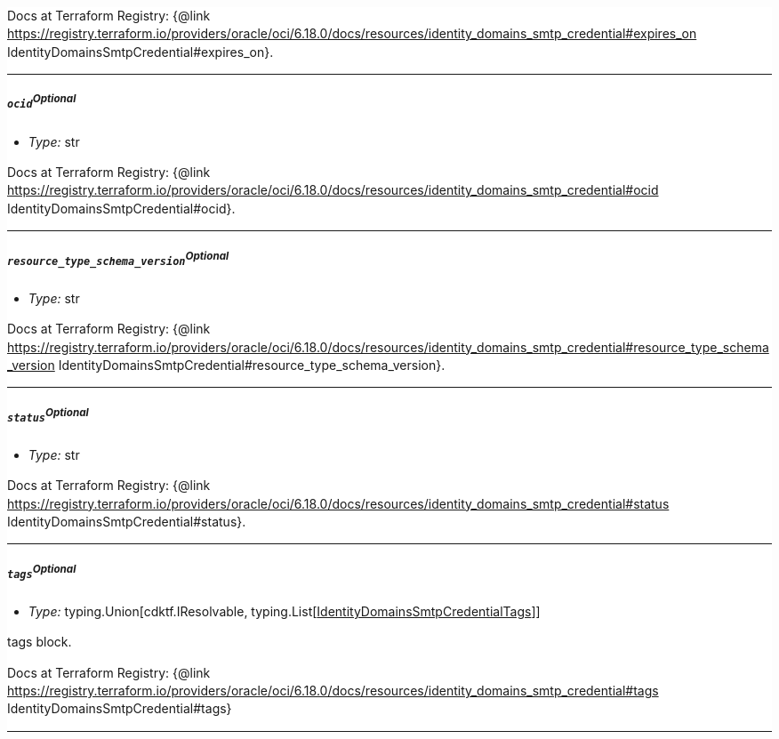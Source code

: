Docs at Terraform Registry: {@link https://registry.terraform.io/providers/oracle/oci/6.18.0/docs/resources/identity_domains_smtp_credential#expires_on IdentityDomainsSmtpCredential#expires_on}.

---

##### `ocid`<sup>Optional</sup> <a name="ocid" id="rhizo-co-terraform-provider-oci.identityDomainsSmtpCredential.IdentityDomainsSmtpCredential.Initializer.parameter.ocid"></a>

- *Type:* str

Docs at Terraform Registry: {@link https://registry.terraform.io/providers/oracle/oci/6.18.0/docs/resources/identity_domains_smtp_credential#ocid IdentityDomainsSmtpCredential#ocid}.

---

##### `resource_type_schema_version`<sup>Optional</sup> <a name="resource_type_schema_version" id="rhizo-co-terraform-provider-oci.identityDomainsSmtpCredential.IdentityDomainsSmtpCredential.Initializer.parameter.resourceTypeSchemaVersion"></a>

- *Type:* str

Docs at Terraform Registry: {@link https://registry.terraform.io/providers/oracle/oci/6.18.0/docs/resources/identity_domains_smtp_credential#resource_type_schema_version IdentityDomainsSmtpCredential#resource_type_schema_version}.

---

##### `status`<sup>Optional</sup> <a name="status" id="rhizo-co-terraform-provider-oci.identityDomainsSmtpCredential.IdentityDomainsSmtpCredential.Initializer.parameter.status"></a>

- *Type:* str

Docs at Terraform Registry: {@link https://registry.terraform.io/providers/oracle/oci/6.18.0/docs/resources/identity_domains_smtp_credential#status IdentityDomainsSmtpCredential#status}.

---

##### `tags`<sup>Optional</sup> <a name="tags" id="rhizo-co-terraform-provider-oci.identityDomainsSmtpCredential.IdentityDomainsSmtpCredential.Initializer.parameter.tags"></a>

- *Type:* typing.Union[cdktf.IResolvable, typing.List[<a href="#rhizo-co-terraform-provider-oci.identityDomainsSmtpCredential.IdentityDomainsSmtpCredentialTags">IdentityDomainsSmtpCredentialTags</a>]]

tags block.

Docs at Terraform Registry: {@link https://registry.terraform.io/providers/oracle/oci/6.18.0/docs/resources/identity_domains_smtp_credential#tags IdentityDomainsSmtpCredential#tags}

---

